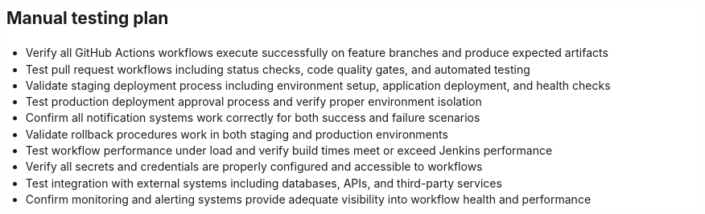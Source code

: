 ## Manual testing plan
- Verify all GitHub Actions workflows execute successfully on feature branches and produce expected artifacts
- Test pull request workflows including status checks, code quality gates, and automated testing
- Validate staging deployment process including environment setup, application deployment, and health checks
- Test production deployment approval process and verify proper environment isolation
- Confirm all notification systems work correctly for both success and failure scenarios
- Validate rollback procedures work in both staging and production environments
- Test workflow performance under load and verify build times meet or exceed Jenkins performance
- Verify all secrets and credentials are properly configured and accessible to workflows
- Test integration with external systems including databases, APIs, and third-party services
- Confirm monitoring and alerting systems provide adequate visibility into workflow health and performance